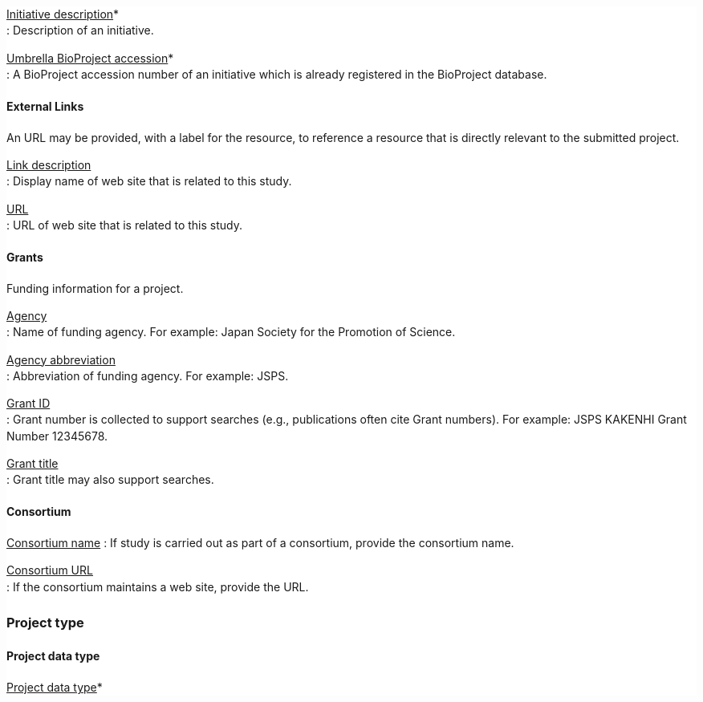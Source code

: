 [Initiative description](#Initiative_description)<span class="conditionally_required">\*</span><a name="Initiative_description"></a>  
: Description of an initiative.



[Umbrella BioProject accession](#BioProject_BioProject_ID)<span class="conditionally_required">\*</span><a name="BioProject_BioProject_ID"></a>  
: A BioProject accession number of an initiative which is already registered in the BioProject database.

#### External Links

An URL may be provided, with a label for the resource, to reference a resource that is directly relevant to the submitted project.

[Link description](#URL_link_description)<a name="URL_link_description"></a>  
: Display name of web site that is related to this study.



[URL](#BioProject_URL)<a name="BioProject_URL"></a>  
: URL of web site that is related to this study.

#### Grants

Funding information for a project.

[Agency](#Agency)<a name="Agency"></a>  
: Name of funding agency. For example: Japan Society for the Promotion of Science.



[Agency abbreviation](#Agency_abbreviation)<a name="Agency_abbreviation"></a>  
: Abbreviation of funding agency. For example: JSPS.



[Grant ID](#Grant_ID)<a name="Grant_ID"></a>  
: Grant number is collected to support searches (e.g., publications often cite Grant numbers). For example: JSPS KAKENHI Grant Number 12345678.



[Grant title](#Grant_title)<a name="Grant_title"></a>  
: Grant title may also support searches.

#### Consortium

[Consortium name](#Consortium_name)<a name="Consortium_name"></a> 
: If study is carried out as part of a consortium, provide the consortium name.



[Consortium URL](#Consortium_URL)<a name="Consortium_URL"></a>  
: If the consortium maintains a web site, provide the URL.

### Project type

#### Project data type<a name="Project_data_type"></a>

[Project data type](#Project_data_type)<span class="red">\*</span><a name="Project_data_type"></a>
